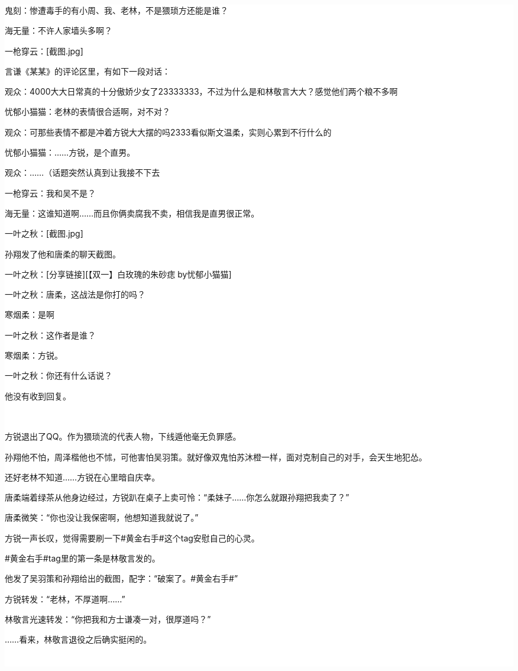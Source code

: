 鬼刻：惨遭毒手的有小周、我、老林，不是猥琐方还能是谁？

海无量：不许人家墙头多啊？

一枪穿云：[截图.jpg]

言谦《某某》的评论区里，有如下一段对话：

观众：4000大大日常真的十分傲娇少女了23333333，不过为什么是和林敬言大大？感觉他们两个粮不多啊

忧郁小猫猫：老林的表情很合适啊，对不对？

观众：可那些表情不都是冲着方锐大大摆的吗2333看似斯文温柔，实则心累到不行什么的

忧郁小猫猫：……方锐，是个直男。

观众：……（话题突然认真到让我接不下去

一枪穿云：我和吴不是？

海无量：这谁知道啊……而且你俩卖腐我不卖，相信我是直男很正常。

一叶之秋：[截图.jpg]

孙翔发了他和唐柔的聊天截图。

一叶之秋：[分享链接][【双一】白玫瑰的朱砂痣 by忧郁小猫猫]

一叶之秋：唐柔，这战法是你打的吗？

寒烟柔：是啊

一叶之秋：这作者是谁？

寒烟柔：方锐。

一叶之秋：你还有什么话说？

他没有收到回复。

<br>

方锐退出了QQ。作为猥琐流的代表人物，下线遁他毫无负罪感。

孙翔他不怕，周泽楷他也不怵，可他害怕吴羽策。就好像双鬼怕苏沐橙一样，面对克制自己的对手，会天生地犯怂。

还好老林不知道……方锐在心里暗自庆幸。

唐柔端着绿茶从他身边经过，方锐趴在桌子上卖可怜：“柔妹子……你怎么就跟孙翔把我卖了？”

唐柔微笑：“你也没让我保密啊，他想知道我就说了。”

方锐一声长叹，觉得需要刷一下\#黄金右手\#这个tag安慰自己的心灵。

\#黄金右手\#tag里的第一条是林敬言发的。

他发了吴羽策和孙翔给出的截图，配字：“破案了。#黄金右手#”

方锐转发：“老林，不厚道啊……”

林敬言光速转发：“你把我和方士谦凑一对，很厚道吗？”

……看来，林敬言退役之后确实挺闲的。

<br>

